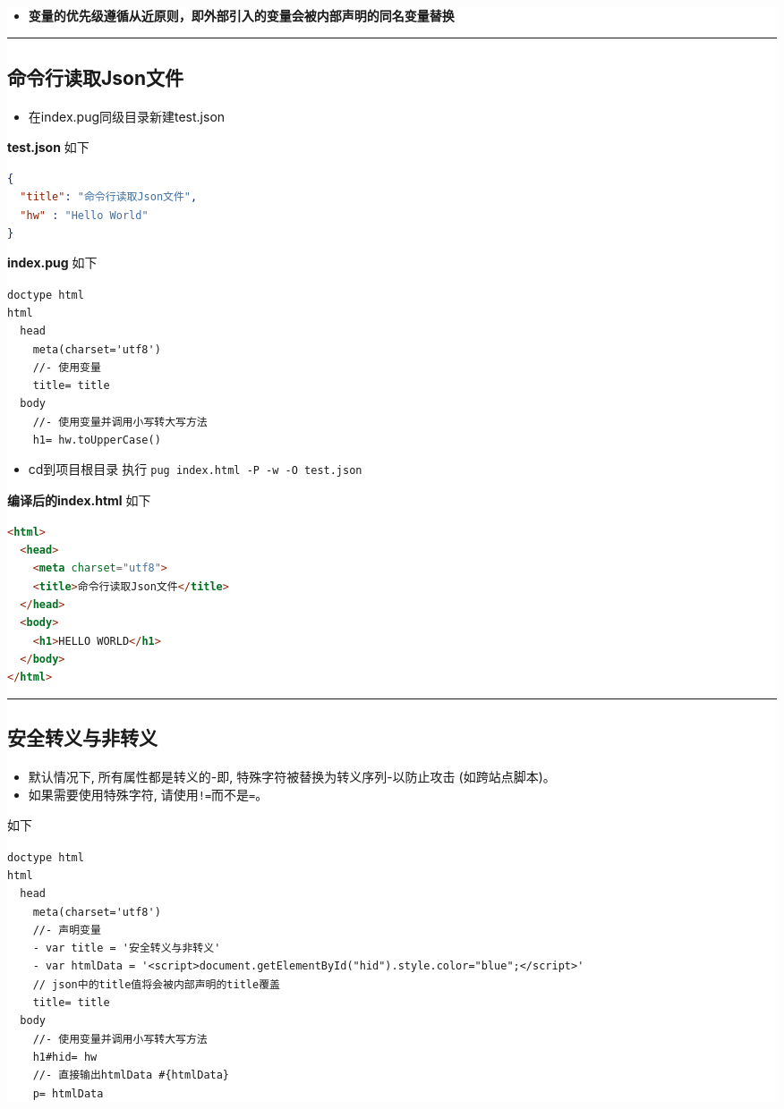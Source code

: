 - **变量的优先级遵循从近原则，即外部引入的变量会被内部声明的同名变量替换**

--------------------------------

## 命令行读取Json文件

- 在index.pug同级目录新建test.json

**test.json** 如下
~~~JSON
{
  "title": "命令行读取Json文件",
  "hw" : "Hello World"
}
~~~
**index.pug** 如下
```
doctype html
html
  head
    meta(charset='utf8')
    //- 使用变量
    title= title
  body
    //- 使用变量并调用小写转大写方法    
    h1= hw.toUpperCase()

```

- cd到项目根目录 执行 `pug index.html -P -w -O test.json`

**编译后的index.html** 如下
```HTML
<html>
  <head>
    <meta charset="utf8">
    <title>命令行读取Json文件</title>
  </head>
  <body>
    <h1>HELLO WORLD</h1>
  </body>
</html>
```

--------------------------------

## 安全转义与非转义

- 默认情况下, 所有属性都是转义的-即, 特殊字符被替换为转义序列-以防止攻击 (如跨站点脚本)。
- 如果需要使用特殊字符, 请使用`!=`而不是`=`。

如下
```
doctype html
html
  head
    meta(charset='utf8')
    //- 声明变量  
    - var title = '安全转义与非转义'
    - var htmlData = '<script>document.getElementById("hid").style.color="blue";</script>'
    // json中的title值将会被内部声明的title覆盖
    title= title
  body
    //- 使用变量并调用小写转大写方法    
    h1#hid= hw
    //- 直接输出htmlData #{htmlData}
    p= htmlData
```